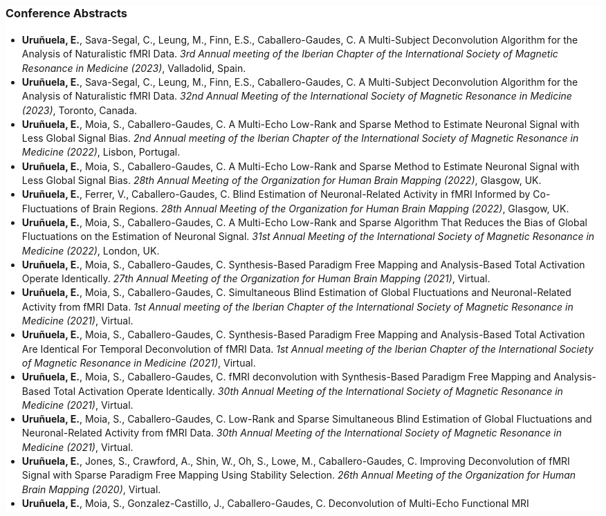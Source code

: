 ### Conference Abstracts

- **Uruñuela, E.**, Sava-Segal, C., Leung, M., Finn, E.S., Caballero-Gaudes, C. A Multi-Subject Deconvolution Algorithm
  for the Analysis of Naturalistic fMRI Data. *3rd Annual meeting of the Iberian Chapter of the International Society of
  Magnetic Resonance in Medicine (2023)*, Valladolid, Spain.
- **Uruñuela, E.**, Sava-Segal, C., Leung, M., Finn, E.S., Caballero-Gaudes, C. A Multi-Subject Deconvolution Algorithm
  for the Analysis of Naturalistic fMRI Data. *32nd Annual Meeting of the International Society of Magnetic Resonance in
  Medicine (2023)*, Toronto, Canada.
- **Uruñuela, E.**, Moia, S., Caballero-Gaudes, C. A Multi-Echo Low-Rank and Sparse Method to Estimate Neuronal Signal
  with Less Global Signal Bias. *2nd Annual meeting of the Iberian Chapter of the International Society of Magnetic
  Resonance in Medicine (2022)*, Lisbon, Portugal.
- **Uruñuela, E.**, Moia, S., Caballero-Gaudes, C. A Multi-Echo Low-Rank and Sparse Method to Estimate Neuronal Signal
  with Less Global Signal Bias. *28th Annual Meeting of the Organization for Human Brain Mapping (2022)*, Glasgow, UK.
- **Uruñuela, E.**, Ferrer, V., Caballero-Gaudes, C. Blind Estimation of Neuronal-Related Activity in fMRI Informed by
  Co-Fluctuations of Brain Regions. *28th Annual Meeting of the Organization for Human Brain Mapping (2022)*, Glasgow,
  UK.
- **Uruñuela, E.**, Moia, S., Caballero-Gaudes, C. A Multi-Echo Low-Rank and Sparse Algorithm That Reduces the Bias of
  Global Fluctuations on the Estimation of Neuronal Signal. *31st Annual Meeting of the International Society of
  Magnetic Resonance in Medicine (2022)*, London, UK.
- **Uruñuela, E.**, Moia, S., Caballero-Gaudes, C. Synthesis-Based Paradigm Free Mapping and Analysis-Based Total
  Activation Operate Identically. *27th Annual Meeting of the Organization for Human Brain Mapping (2021)*, Virtual.
- **Uruñuela, E.**, Moia, S., Caballero-Gaudes, C. Simultaneous Blind Estimation of Global Fluctuations and
  Neuronal-Related Activity from fMRI Data. *1st Annual meeting of the Iberian Chapter of the International Society of
  Magnetic Resonance in Medicine (2021)*, Virtual.
- **Uruñuela, E.**, Moia, S., Caballero-Gaudes, C. Synthesis-Based Paradigm Free Mapping and Analysis-Based Total
  Activation Are Identical For Temporal Deconvolution of fMRI Data. *1st Annual meeting of the Iberian Chapter of the
  International Society of Magnetic Resonance in Medicine (2021)*, Virtual.
- **Uruñuela, E.**, Moia, S., Caballero-Gaudes, C. fMRI deconvolution with Synthesis-Based Paradigm Free Mapping and
  Analysis-Based Total Activation Operate Identically. *30th Annual Meeting of the International Society of Magnetic
  Resonance in Medicine (2021)*, Virtual.
- **Uruñuela, E.**, Moia, S., Caballero-Gaudes, C. Low-Rank and Sparse Simultaneous Blind Estimation of Global
  Fluctuations and Neuronal-Related Activity from fMRI Data. *30th Annual Meeting of the International Society of
  Magnetic Resonance in Medicine (2021)*, Virtual.
- **Uruñuela, E.**, Jones, S., Crawford, A., Shin, W., Oh, S., Lowe, M., Caballero-Gaudes, C. Improving Deconvolution of
  fMRI Signal with Sparse Paradigm Free Mapping Using Stability Selection. *26th Annual Meeting of the Organization for
  Human Brain Mapping (2020)*, Virtual.
- **Uruñuela, E.**, Moia, S., Gonzalez-Castillo, J., Caballero-Gaudes, C. Deconvolution of Multi-Echo Functional MRI